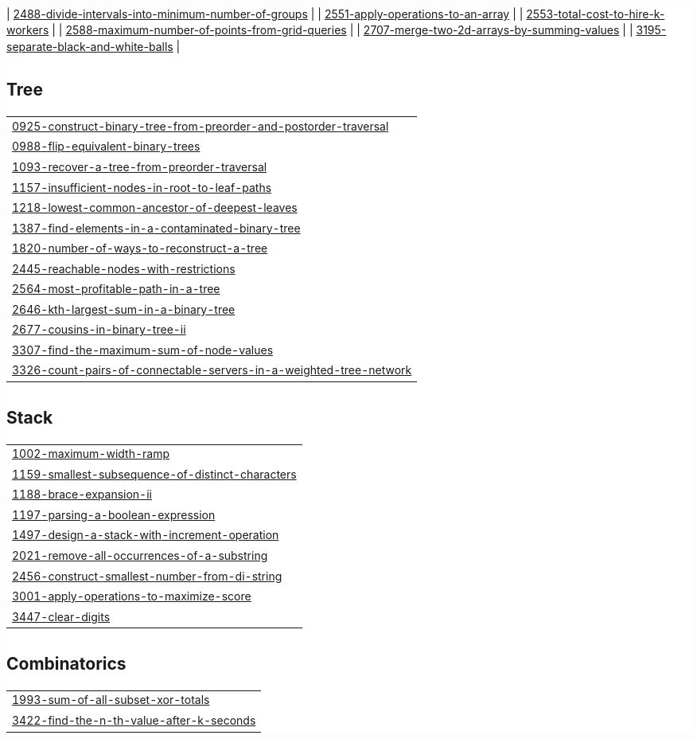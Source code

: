 | [2488-divide-intervals-into-minimum-number-of-groups](https://github.com/Rohit-061/Leetcode/tree/master/2488-divide-intervals-into-minimum-number-of-groups) |
| [2551-apply-operations-to-an-array](https://github.com/Rohit-061/Leetcode/tree/master/2551-apply-operations-to-an-array) |
| [2553-total-cost-to-hire-k-workers](https://github.com/Rohit-061/Leetcode/tree/master/2553-total-cost-to-hire-k-workers) |
| [2588-maximum-number-of-points-from-grid-queries](https://github.com/Rohit-061/Leetcode/tree/master/2588-maximum-number-of-points-from-grid-queries) |
| [2707-merge-two-2d-arrays-by-summing-values](https://github.com/Rohit-061/Leetcode/tree/master/2707-merge-two-2d-arrays-by-summing-values) |
| [3195-separate-black-and-white-balls](https://github.com/Rohit-061/Leetcode/tree/master/3195-separate-black-and-white-balls) |
## Tree
|  |
| ------- |
| [0925-construct-binary-tree-from-preorder-and-postorder-traversal](https://github.com/Rohit-061/Leetcode/tree/master/0925-construct-binary-tree-from-preorder-and-postorder-traversal) |
| [0988-flip-equivalent-binary-trees](https://github.com/Rohit-061/Leetcode/tree/master/0988-flip-equivalent-binary-trees) |
| [1093-recover-a-tree-from-preorder-traversal](https://github.com/Rohit-061/Leetcode/tree/master/1093-recover-a-tree-from-preorder-traversal) |
| [1157-insufficient-nodes-in-root-to-leaf-paths](https://github.com/Rohit-061/Leetcode/tree/master/1157-insufficient-nodes-in-root-to-leaf-paths) |
| [1218-lowest-common-ancestor-of-deepest-leaves](https://github.com/Rohit-061/Leetcode/tree/master/1218-lowest-common-ancestor-of-deepest-leaves) |
| [1387-find-elements-in-a-contaminated-binary-tree](https://github.com/Rohit-061/Leetcode/tree/master/1387-find-elements-in-a-contaminated-binary-tree) |
| [1820-number-of-ways-to-reconstruct-a-tree](https://github.com/Rohit-061/Leetcode/tree/master/1820-number-of-ways-to-reconstruct-a-tree) |
| [2445-reachable-nodes-with-restrictions](https://github.com/Rohit-061/Leetcode/tree/master/2445-reachable-nodes-with-restrictions) |
| [2564-most-profitable-path-in-a-tree](https://github.com/Rohit-061/Leetcode/tree/master/2564-most-profitable-path-in-a-tree) |
| [2646-kth-largest-sum-in-a-binary-tree](https://github.com/Rohit-061/Leetcode/tree/master/2646-kth-largest-sum-in-a-binary-tree) |
| [2677-cousins-in-binary-tree-ii](https://github.com/Rohit-061/Leetcode/tree/master/2677-cousins-in-binary-tree-ii) |
| [3307-find-the-maximum-sum-of-node-values](https://github.com/Rohit-061/Leetcode/tree/master/3307-find-the-maximum-sum-of-node-values) |
| [3326-count-pairs-of-connectable-servers-in-a-weighted-tree-network](https://github.com/Rohit-061/Leetcode/tree/master/3326-count-pairs-of-connectable-servers-in-a-weighted-tree-network) |
## Stack
|  |
| ------- |
| [1002-maximum-width-ramp](https://github.com/Rohit-061/Leetcode/tree/master/1002-maximum-width-ramp) |
| [1159-smallest-subsequence-of-distinct-characters](https://github.com/Rohit-061/Leetcode/tree/master/1159-smallest-subsequence-of-distinct-characters) |
| [1188-brace-expansion-ii](https://github.com/Rohit-061/Leetcode/tree/master/1188-brace-expansion-ii) |
| [1197-parsing-a-boolean-expression](https://github.com/Rohit-061/Leetcode/tree/master/1197-parsing-a-boolean-expression) |
| [1497-design-a-stack-with-increment-operation](https://github.com/Rohit-061/Leetcode/tree/master/1497-design-a-stack-with-increment-operation) |
| [2021-remove-all-occurrences-of-a-substring](https://github.com/Rohit-061/Leetcode/tree/master/2021-remove-all-occurrences-of-a-substring) |
| [2456-construct-smallest-number-from-di-string](https://github.com/Rohit-061/Leetcode/tree/master/2456-construct-smallest-number-from-di-string) |
| [3001-apply-operations-to-maximize-score](https://github.com/Rohit-061/Leetcode/tree/master/3001-apply-operations-to-maximize-score) |
| [3447-clear-digits](https://github.com/Rohit-061/Leetcode/tree/master/3447-clear-digits) |
## Combinatorics
|  |
| ------- |
| [1993-sum-of-all-subset-xor-totals](https://github.com/Rohit-061/Leetcode/tree/master/1993-sum-of-all-subset-xor-totals) |
| [3422-find-the-n-th-value-after-k-seconds](https://github.com/Rohit-061/Leetcode/tree/master/3422-find-the-n-th-value-after-k-seconds) |